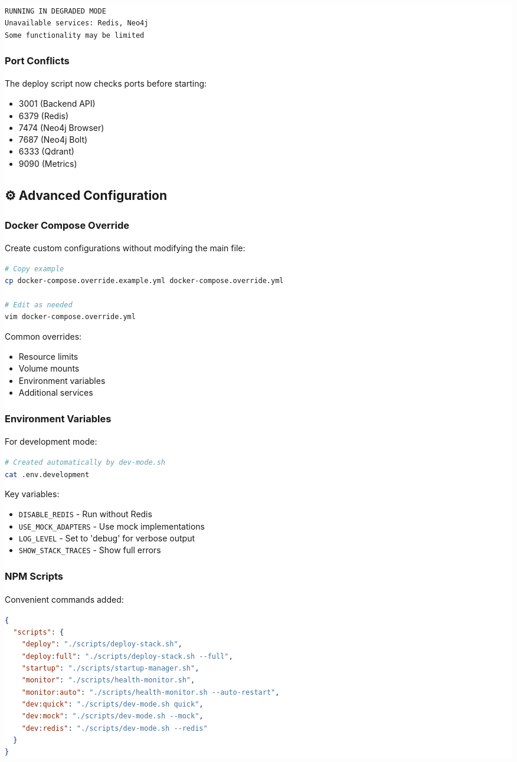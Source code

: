 ```log
RUNNING IN DEGRADED MODE
Unavailable services: Redis, Neo4j
Some functionality may be limited
```

### Port Conflicts

The deploy script now checks ports before starting:
- 3001 (Backend API)
- 6379 (Redis)
- 7474 (Neo4j Browser)
- 7687 (Neo4j Bolt)
- 6333 (Qdrant)
- 9090 (Metrics)

## ⚙️ Advanced Configuration

### Docker Compose Override

Create custom configurations without modifying the main file:

```bash
# Copy example
cp docker-compose.override.example.yml docker-compose.override.yml

# Edit as needed
vim docker-compose.override.yml
```

Common overrides:
- Resource limits
- Volume mounts
- Environment variables
- Additional services

### Environment Variables

For development mode:
```bash
# Created automatically by dev-mode.sh
cat .env.development
```

Key variables:
- `DISABLE_REDIS` - Run without Redis
- `USE_MOCK_ADAPTERS` - Use mock implementations
- `LOG_LEVEL` - Set to 'debug' for verbose output
- `SHOW_STACK_TRACES` - Show full errors

### NPM Scripts

Convenient commands added:
```json
{
  "scripts": {
    "deploy": "./scripts/deploy-stack.sh",
    "deploy:full": "./scripts/deploy-stack.sh --full",
    "startup": "./scripts/startup-manager.sh",
    "monitor": "./scripts/health-monitor.sh",
    "monitor:auto": "./scripts/health-monitor.sh --auto-restart",
    "dev:quick": "./scripts/dev-mode.sh quick",
    "dev:mock": "./scripts/dev-mode.sh --mock",
    "dev:redis": "./scripts/dev-mode.sh --redis"
  }
}
```